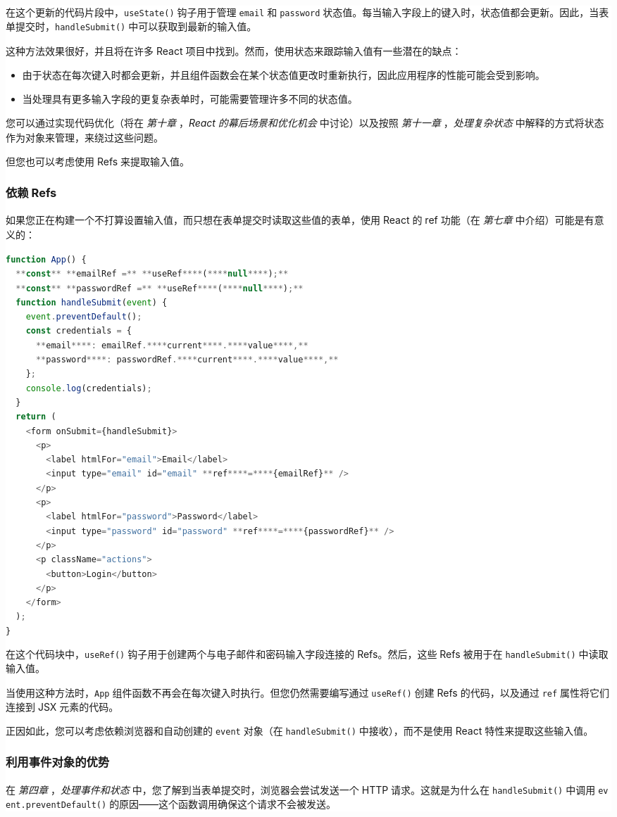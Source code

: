 在这个更新的代码片段中，`useState()` 钩子用于管理 `email` 和 `password` 状态值。每当输入字段上的键入时，状态值都会更新。因此，当表单提交时，`handleSubmit()` 中可以获取到最新的输入值。

这种方法效果很好，并且将在许多 React 项目中找到。然而，使用状态来跟踪输入值有一些潜在的缺点：

+   由于状态在每次键入时都会更新，并且组件函数会在某个状态值更改时重新执行，因此应用程序的性能可能会受到影响。

+   当处理具有更多输入字段的更复杂表单时，可能需要管理许多不同的状态值。

您可以通过实现代码优化（将在 *第十章* ，*React 的幕后场景和优化机会* 中讨论）以及按照 *第十一章* ，*处理复杂状态* 中解释的方式将状态作为对象来管理，来绕过这些问题。

但您也可以考虑使用 Refs 来提取输入值。

### 依赖 Refs

如果您正在构建一个不打算设置输入值，而只想在表单提交时读取这些值的表单，使用 React 的 ref 功能（在 *第七章* 中介绍）可能是有意义的：

```js
function App() {
  **const** **emailRef =** **useRef****(****null****);**
  **const** **passwordRef =** **useRef****(****null****);**
  function handleSubmit(event) {
    event.preventDefault();
    const credentials = {
      **email****: emailRef.****current****.****value****,**
      **password****: passwordRef.****current****.****value****,**
    };
    console.log(credentials);
  }
  return (
    <form onSubmit={handleSubmit}>
      <p>
        <label htmlFor="email">Email</label>
        <input type="email" id="email" **ref****=****{emailRef}** />
      </p>
      <p>
        <label htmlFor="password">Password</label>
        <input type="password" id="password" **ref****=****{passwordRef}** />
      </p>
      <p className="actions">
        <button>Login</button>
      </p>
    </form>
  );
} 
```

在这个代码块中，`useRef()` 钩子用于创建两个与电子邮件和密码输入字段连接的 Refs。然后，这些 Refs 被用于在 `handleSubmit()` 中读取输入值。

当使用这种方法时，`App` 组件函数不再会在每次键入时执行。但您仍然需要编写通过 `useRef()` 创建 Refs 的代码，以及通过 `ref` 属性将它们连接到 JSX 元素的代码。

正因如此，您可以考虑依赖浏览器和自动创建的 `event` 对象（在 `handleSubmit()` 中接收），而不是使用 React 特性来提取这些输入值。

### 利用事件对象的优势

在 *第四章* ，*处理事件和状态* 中，您了解到当表单提交时，浏览器会尝试发送一个 HTTP 请求。这就是为什么在 `handleSubmit()` 中调用 `event.preventDefault()` 的原因——这个函数调用确保这个请求不会被发送。
